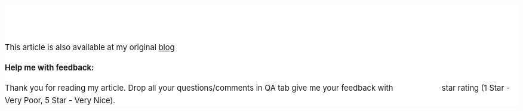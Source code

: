 <div class="endscriptcode">&nbsp;</div>
<img id="137981" src="137981-third.png" alt=""></div>
<div class="endscriptcode"></div>
<br>
</strong></span></div>
<div class="endscriptcode"></div>
<div class="endscriptcode"></div>
<div class="endscriptcode">
<div class="endscriptcode"><span style="font-size:small">This article is also available at my original
<a href="http://bsubramanyamraju.blogspot.com/2015/05/windows-phone-80-how-to-post-multipart.html" target="_blank">
blog</a></span><a title="MyBlogReference" href="http://bsubramanyamraju.blogspot.in/2014/05/windowsphone-store-81-vs-windowsphone-8.html" style="font-size:small"></a></div>
<p class="endscriptcode"><strong style="font-size:small">Help me with feedback:</strong></p>
<p><span style="font-size:small">Thank you for reading my article. Drop all your questions/comments in QA tab give me your feedback with&nbsp;<img id="67168" src="http://i1.code.msdn.s-msft.com/oops-principles-solid-7a4e69bf/image/file/67168/1/ratings.png" alt="" width="74" height="15">&nbsp;star
 rating (1 Star - Very Poor, 5&nbsp;Star -&nbsp;Very Nice).&nbsp; <br>
</span></p>
</div>
</div>
<div class="endscriptcode"></div>
<div class="endscriptcode"></div>
<div class="endscriptcode"></div>
<div class="endscriptcode"></div>
<div class="endscriptcode"></div>
<div class="endscriptcode"></div>
